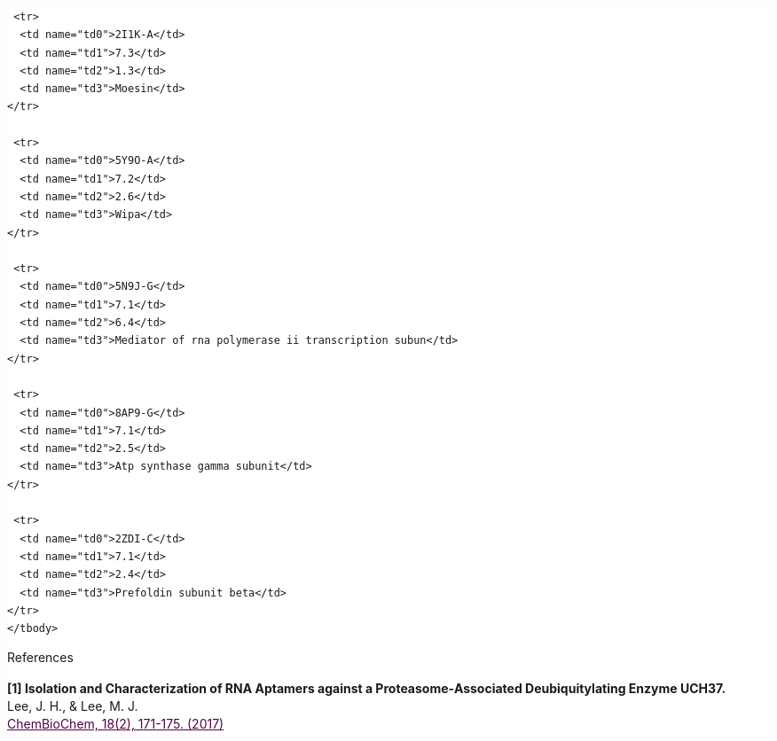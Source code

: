      <tr>
      <td name="td0">2I1K-A</td>
      <td name="td1">7.3</td>
      <td name="td2">1.3</td>
      <td name="td3">Moesin</td>
    </tr>
            
     <tr>
      <td name="td0">5Y9O-A</td>
      <td name="td1">7.2</td>
      <td name="td2">2.6</td>
      <td name="td3">Wipa</td>
    </tr>
            
     <tr>
      <td name="td0">5N9J-G</td>
      <td name="td1">7.1</td>
      <td name="td2">6.4</td>
      <td name="td3">Mediator of rna polymerase ii transcription subun</td>
    </tr>
            
     <tr>
      <td name="td0">8AP9-G</td>
      <td name="td1">7.1</td>
      <td name="td2">2.5</td>
      <td name="td3">Atp synthase gamma subunit</td>
    </tr>
            
     <tr>
      <td name="td0">2ZDI-C</td>
      <td name="td1">7.1</td>
      <td name="td2">2.4</td>
      <td name="td3">Prefoldin subunit beta</td>
    </tr>
    </tbody>
  </table>
                 
<p class="header_box" id="references">References</p>
                
<a id="ref1"></a><font><strong>[1] Isolation and Characterization of RNA Aptamers against a Proteasome‐Associated Deubiquitylating Enzyme UCH37.</strong></font><br />
Lee, J. H., & Lee, M. J.<br />
<a href="https://pubmed.ncbi.nlm.nih.gov/27930845/" target="_blank" style="color:#520049">ChemBioChem, 18(2), 171-175. (2017)</a>
<br/>



<html lang="en">
    <head>
      <meta charset="utf-8" />
      <meta name="viewport" content="width=device-width, user-scalable=no, minimum-scale=1.0, maximum-scale=1.0">
      <meta http-equiv="X-UA-Compatible" content="IE=edge">
      <!-- Molstar CSS & JS -->
      <link rel="stylesheet" type="text/css" href="https://www.ebi.ac.uk/pdbe/pdb-component-library/css/pdbe-molstar-1.2.1.css">
      <script src="/js/mol/ro_pdbe-molstar-plugin-1.2.1.js"></script>
        <style>
          * {
              margin: 0;
              padding: 0;
              box-sizing: border-box;
          }
          .msp-plugin ::-webkit-scrollbar-thumb {
              background-color: #474748  !important;
          }
          .msp-plugin .msp-layout-standard {